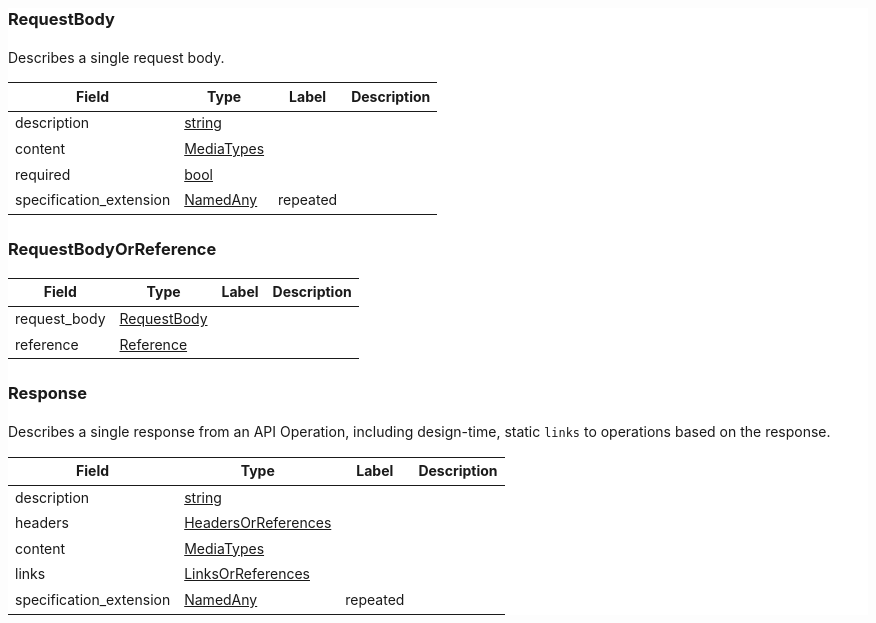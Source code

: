 
<a name="openapi-v3-RequestBody"></a>

### RequestBody
Describes a single request body.


| Field | Type | Label | Description |
| ----- | ---- | ----- | ----------- |
| description | [string](#string) |  |  |
| content | [MediaTypes](#openapi-v3-MediaTypes) |  |  |
| required | [bool](#bool) |  |  |
| specification_extension | [NamedAny](#openapi-v3-NamedAny) | repeated |  |






<a name="openapi-v3-RequestBodyOrReference"></a>

### RequestBodyOrReference



| Field | Type | Label | Description |
| ----- | ---- | ----- | ----------- |
| request_body | [RequestBody](#openapi-v3-RequestBody) |  |  |
| reference | [Reference](#openapi-v3-Reference) |  |  |






<a name="openapi-v3-Response"></a>

### Response
Describes a single response from an API Operation, including design-time, static  `links` to operations based on the response.


| Field | Type | Label | Description |
| ----- | ---- | ----- | ----------- |
| description | [string](#string) |  |  |
| headers | [HeadersOrReferences](#openapi-v3-HeadersOrReferences) |  |  |
| content | [MediaTypes](#openapi-v3-MediaTypes) |  |  |
| links | [LinksOrReferences](#openapi-v3-LinksOrReferences) |  |  |
| specification_extension | [NamedAny](#openapi-v3-NamedAny) | repeated |  |




